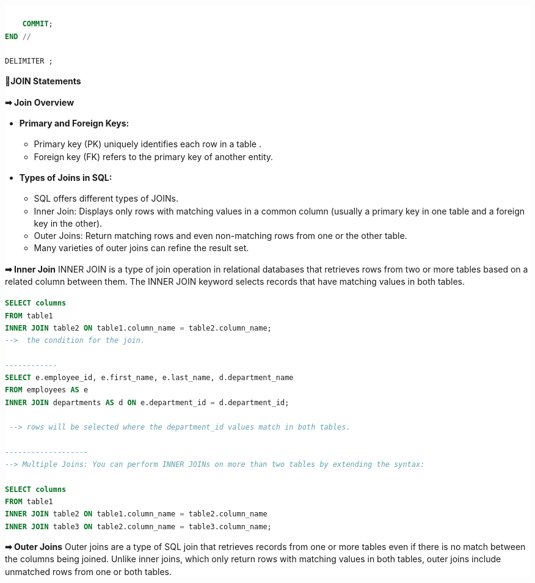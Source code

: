 ```sql

    COMMIT;
END //

DELIMITER ;
```

📓**JOIN Statements**

**➡ Join Overview**
- **Primary and Foreign Keys:**
  - Primary key (PK) uniquely identifies each row in a table .
  - Foreign key (FK) refers to the primary key of another entity.
  
- **Types of Joins in SQL:**
  - SQL offers different types of JOINs.
  - Inner Join: Displays only rows with matching values in a common column (usually a primary key in one table and a foreign key in the other).
  - Outer Joins: Return matching rows and even non-matching rows from one or the other table.
  - Many varieties of outer joins can refine the result set.

 **➡ Inner Join**
INNER JOIN is a type of join operation in relational databases that retrieves rows from two or more tables based on a related column between them. The INNER JOIN keyword selects records that have matching values in both tables.

```sql
SELECT columns
FROM table1
INNER JOIN table2 ON table1.column_name = table2.column_name;
-->  the condition for the join.

------------
SELECT e.employee_id, e.first_name, e.last_name, d.department_name
FROM employees AS e
INNER JOIN departments AS d ON e.department_id = d.department_id;

 --> rows will be selected where the department_id values match in both tables.

-------------------
--> Multiple Joins: You can perform INNER JOINs on more than two tables by extending the syntax:

SELECT columns
FROM table1
INNER JOIN table2 ON table1.column_name = table2.column_name
INNER JOIN table3 ON table2.column_name = table3.column_name;

```

 **➡ Outer Joins**
Outer joins are a type of SQL join that retrieves records from one or more tables even if there is no match between the columns being joined. Unlike inner joins, which only return rows with matching values in both tables, outer joins include unmatched rows from one or both tables.
